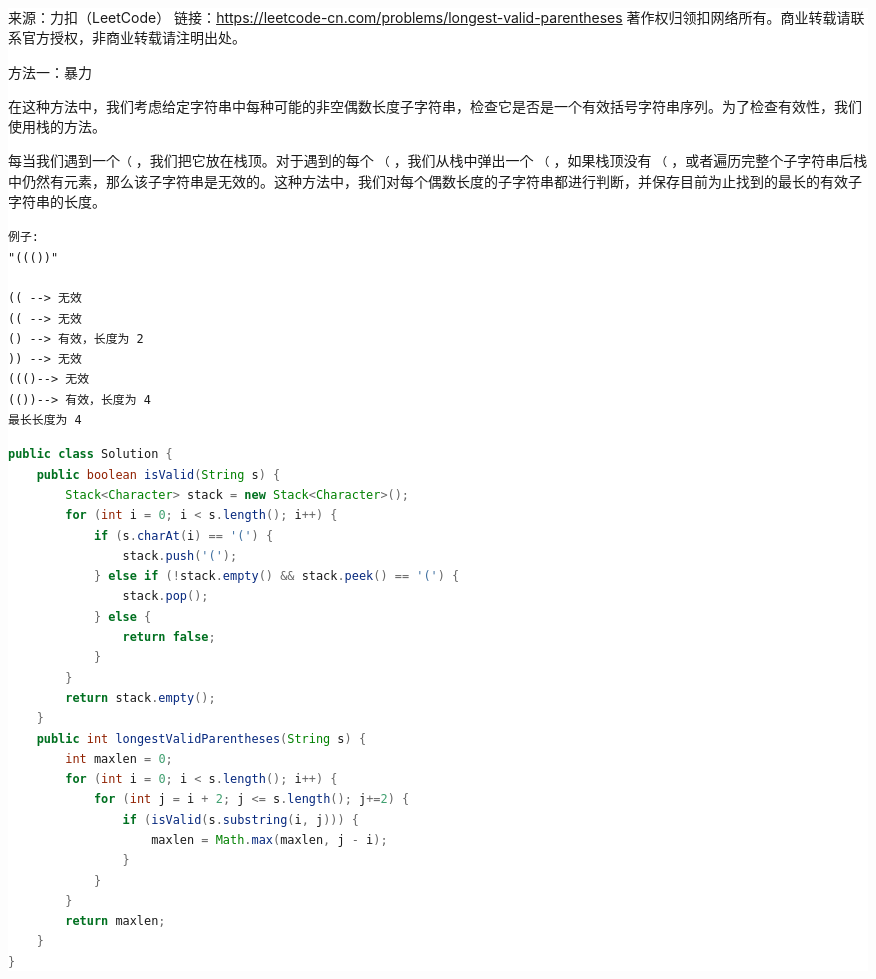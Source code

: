 来源：力扣（LeetCode）
链接：https://leetcode-cn.com/problems/longest-valid-parentheses
著作权归领扣网络所有。商业转载请联系官方授权，非商业转载请注明出处。



方法一：暴力

在这种方法中，我们考虑给定字符串中每种可能的非空偶数长度子字符串，检查它是否是一个有效括号字符串序列。为了检查有效性，我们使用栈的方法。

每当我们遇到一个`（` ，我们把它放在栈顶。对于遇到的每个 `（` ，我们从栈中弹出一个 `（` ，如果栈顶没有 `（` ，或者遍历完整个子字符串后栈中仍然有元素，那么该子字符串是无效的。这种方法中，我们对每个偶数长度的子字符串都进行判断，并保存目前为止找到的最长的有效子字符串的长度。

```
例子:
"((())"

(( --> 无效
(( --> 无效
() --> 有效，长度为 2
)) --> 无效
((()--> 无效
(())--> 有效，长度为 4
最长长度为 4
```

```java
public class Solution {
    public boolean isValid(String s) {
        Stack<Character> stack = new Stack<Character>();
        for (int i = 0; i < s.length(); i++) {
            if (s.charAt(i) == '(') {
                stack.push('(');
            } else if (!stack.empty() && stack.peek() == '(') {
                stack.pop();
            } else {
                return false;
            }
        }
        return stack.empty();
    }
    public int longestValidParentheses(String s) {
        int maxlen = 0;
        for (int i = 0; i < s.length(); i++) {
            for (int j = i + 2; j <= s.length(); j+=2) {
                if (isValid(s.substring(i, j))) {
                    maxlen = Math.max(maxlen, j - i);
                }
            }
        }
        return maxlen;
    }
}

```
